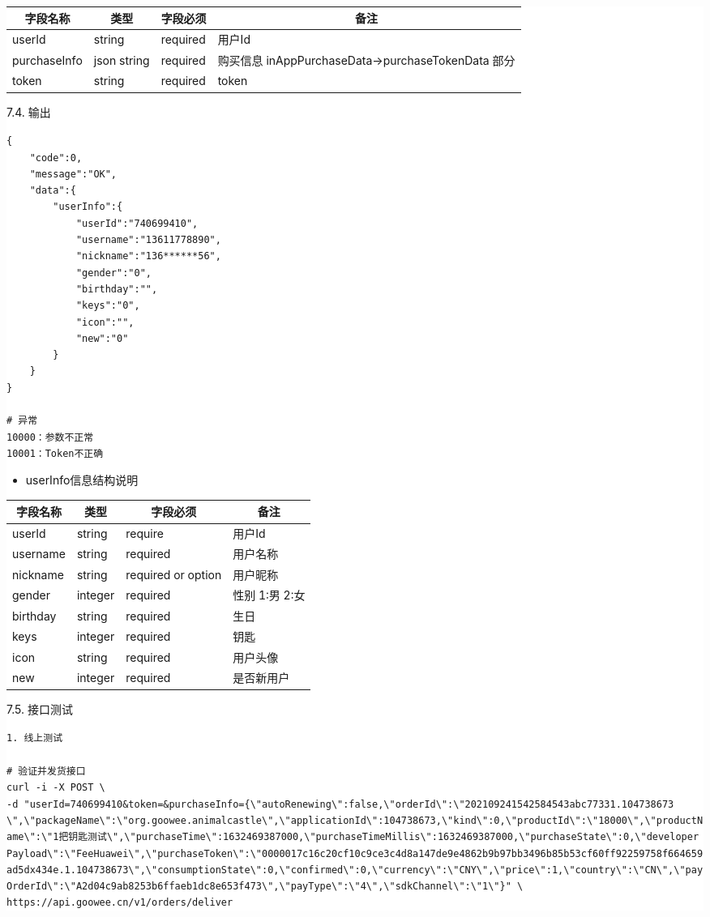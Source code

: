 字段名称 | 类型 | 字段必须 | 备注
--- | --- | --- | ---
userId | string | required | 用户Id
purchaseInfo | json string | required | 购买信息 inAppPurchaseData->purchaseTokenData 部分
token  | string | required | token

7.4. 输出
```
{
    "code":0,
    "message":"OK",
	"data":{
		"userInfo":{
			"userId":"740699410",
			"username":"13611778890",
			"nickname":"136******56",
			"gender":"0",
			"birthday":"",
			"keys":"0",
			"icon":"",
			"new":"0"
		}
	}
}

# 异常
10000：参数不正常
10001：Token不正确

```

- userInfo信息结构说明

字段名称 | 类型 | 字段必须 | 备注
--- | --- | --- | ---
userId | string |require | 用户Id
username | string | required | 用户名称
nickname  | string | required or option | 用户昵称
gender  | integer | required | 性别 1:男 2:女
birthday  | string | required | 生日
keys  | integer | required | 钥匙
icon  | string | required | 用户头像
new | integer | required | 是否新用户

7.5.  接口测试

```
1. 线上测试

# 验证并发货接口
curl -i -X POST \
-d "userId=740699410&token=&purchaseInfo={\"autoRenewing\":false,\"orderId\":\"202109241542584543abc77331.104738673\",\"packageName\":\"org.goowee.animalcastle\",\"applicationId\":104738673,\"kind\":0,\"productId\":\"18000\",\"productName\":\"1把钥匙测试\",\"purchaseTime\":1632469387000,\"purchaseTimeMillis\":1632469387000,\"purchaseState\":0,\"developerPayload\":\"FeeHuawei\",\"purchaseToken\":\"0000017c16c20cf10c9ce3c4d8a147de9e4862b9b97bb3496b85b53cf60ff92259758f664659ad5dx434e.1.104738673\",\"consumptionState\":0,\"confirmed\":0,\"currency\":\"CNY\",\"price\":1,\"country\":\"CN\",\"payOrderId\":\"A2d04c9ab8253b6ffaeb1dc8e653f473\",\"payType\":\"4\",\"sdkChannel\":\"1\"}" \
https://api.goowee.cn/v1/orders/deliver

```
